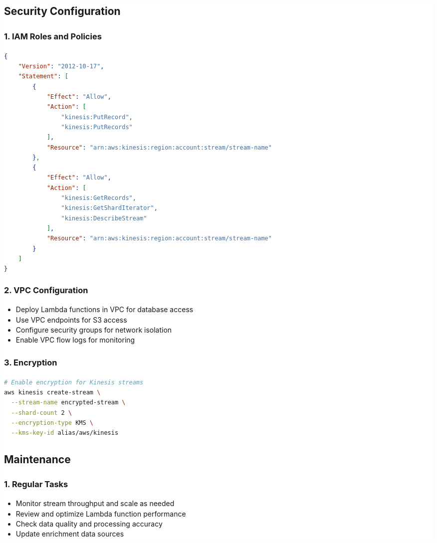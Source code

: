 ## Security Configuration

### 1. IAM Roles and Policies
```json
{
    "Version": "2012-10-17",
    "Statement": [
        {
            "Effect": "Allow",
            "Action": [
                "kinesis:PutRecord",
                "kinesis:PutRecords"
            ],
            "Resource": "arn:aws:kinesis:region:account:stream/stream-name"
        },
        {
            "Effect": "Allow",
            "Action": [
                "kinesis:GetRecords",
                "kinesis:GetShardIterator",
                "kinesis:DescribeStream"
            ],
            "Resource": "arn:aws:kinesis:region:account:stream/stream-name"
        }
    ]
}
```

### 2. VPC Configuration
- Deploy Lambda functions in VPC for database access
- Use VPC endpoints for S3 access
- Configure security groups for network isolation
- Enable VPC flow logs for monitoring

### 3. Encryption
```bash
# Enable encryption for Kinesis streams
aws kinesis create-stream \
  --stream-name encrypted-stream \
  --shard-count 2 \
  --encryption-type KMS \
  --kms-key-id alias/aws/kinesis
```

## Maintenance

### 1. Regular Tasks
- Monitor stream throughput and scale as needed
- Review and optimize Lambda function performance
- Check data quality and processing accuracy
- Update enrichment data sources
